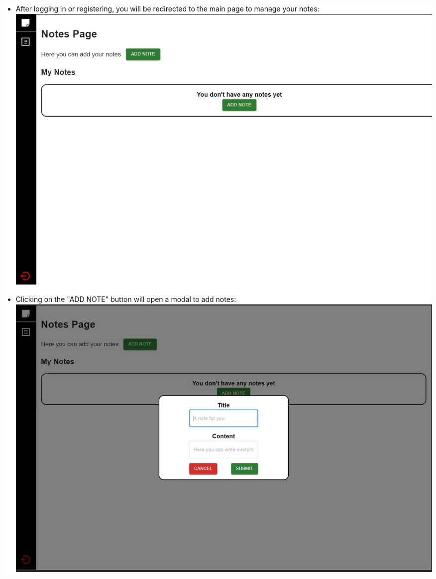 - After logging in or registering, you will be redirected to the main page to manage your notes:
![Notes page](./RMimg/notesPage.jpeg)

- Clicking on the "ADD NOTE" button will open a modal to add notes:
![Add Note](./RMimg/addNote.jpeg)
